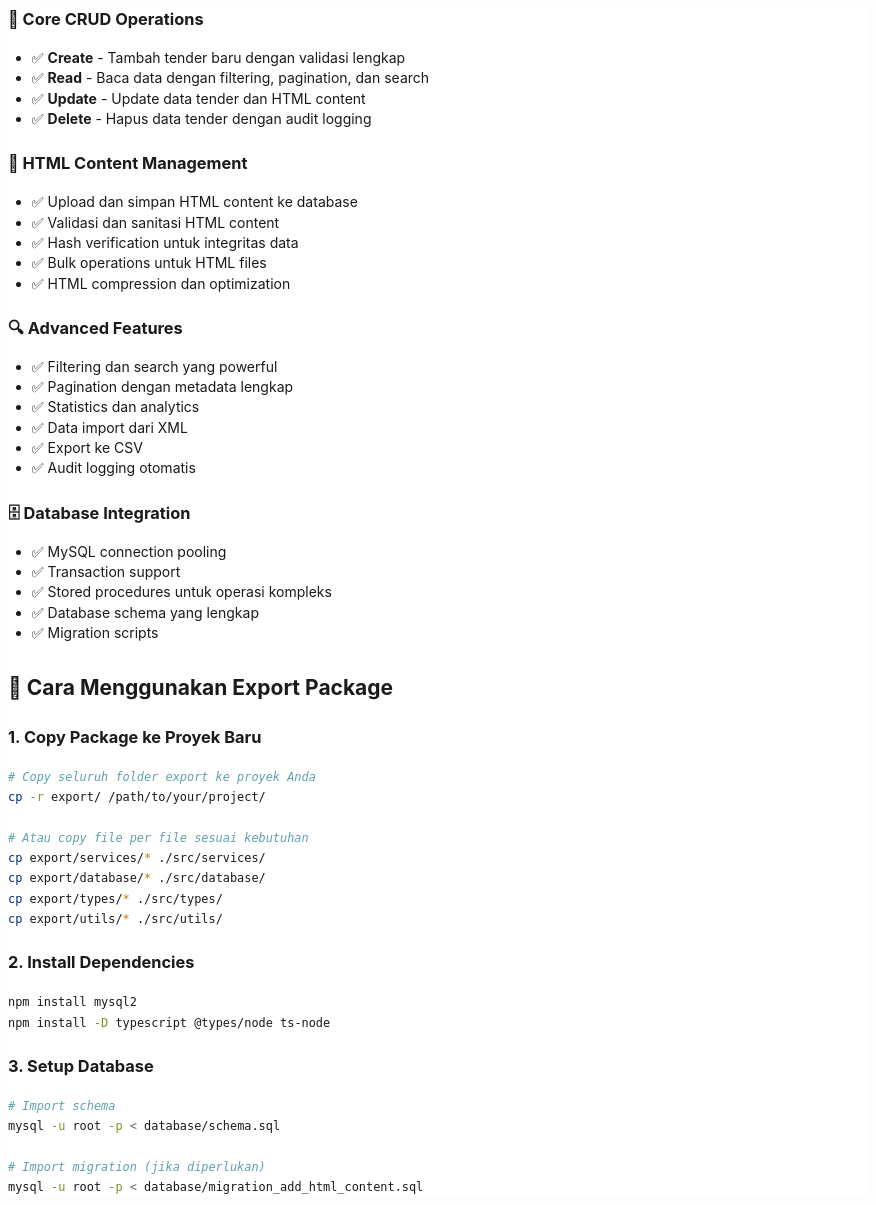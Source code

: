 ### 🔧 Core CRUD Operations
- ✅ **Create** - Tambah tender baru dengan validasi lengkap
- ✅ **Read** - Baca data dengan filtering, pagination, dan search
- ✅ **Update** - Update data tender dan HTML content
- ✅ **Delete** - Hapus data tender dengan audit logging

### 📄 HTML Content Management
- ✅ Upload dan simpan HTML content ke database
- ✅ Validasi dan sanitasi HTML content
- ✅ Hash verification untuk integritas data
- ✅ Bulk operations untuk HTML files
- ✅ HTML compression dan optimization

### 🔍 Advanced Features
- ✅ Filtering dan search yang powerful
- ✅ Pagination dengan metadata lengkap
- ✅ Statistics dan analytics
- ✅ Data import dari XML
- ✅ Export ke CSV
- ✅ Audit logging otomatis

### 🗄️ Database Integration
- ✅ MySQL connection pooling
- ✅ Transaction support
- ✅ Stored procedures untuk operasi kompleks
- ✅ Database schema yang lengkap
- ✅ Migration scripts

## 🚀 Cara Menggunakan Export Package

### 1. Copy Package ke Proyek Baru
```bash
# Copy seluruh folder export ke proyek Anda
cp -r export/ /path/to/your/project/

# Atau copy file per file sesuai kebutuhan
cp export/services/* ./src/services/
cp export/database/* ./src/database/
cp export/types/* ./src/types/
cp export/utils/* ./src/utils/
```

### 2. Install Dependencies
```bash
npm install mysql2
npm install -D typescript @types/node ts-node
```

### 3. Setup Database
```bash
# Import schema
mysql -u root -p < database/schema.sql

# Import migration (jika diperlukan)
mysql -u root -p < database/migration_add_html_content.sql
```
